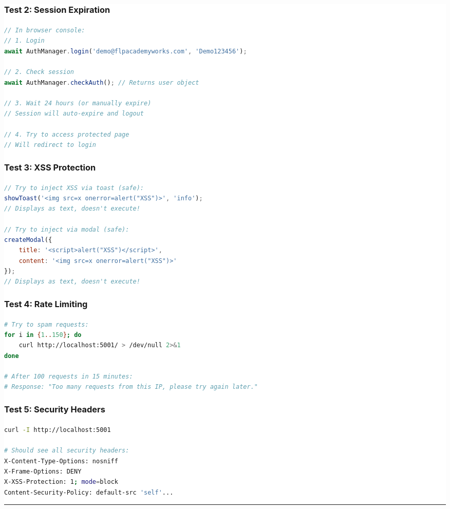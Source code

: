 ### **Test 2: Session Expiration**

```javascript
// In browser console:
// 1. Login
await AuthManager.login('demo@flpacademyworks.com', 'Demo123456');

// 2. Check session
await AuthManager.checkAuth(); // Returns user object

// 3. Wait 24 hours (or manually expire)
// Session will auto-expire and logout

// 4. Try to access protected page
// Will redirect to login
```

### **Test 3: XSS Protection**

```javascript
// Try to inject XSS via toast (safe):
showToast('<img src=x onerror=alert("XSS")>', 'info');
// Displays as text, doesn't execute!

// Try to inject via modal (safe):
createModal({
    title: '<script>alert("XSS")</script>',
    content: '<img src=x onerror=alert("XSS")>'
});
// Displays as text, doesn't execute!
```

### **Test 4: Rate Limiting**

```bash
# Try to spam requests:
for i in {1..150}; do
    curl http://localhost:5001/ > /dev/null 2>&1
done

# After 100 requests in 15 minutes:
# Response: "Too many requests from this IP, please try again later."
```

### **Test 5: Security Headers**

```bash
curl -I http://localhost:5001

# Should see all security headers:
X-Content-Type-Options: nosniff
X-Frame-Options: DENY
X-XSS-Protection: 1; mode=block
Content-Security-Policy: default-src 'self'...
```

---